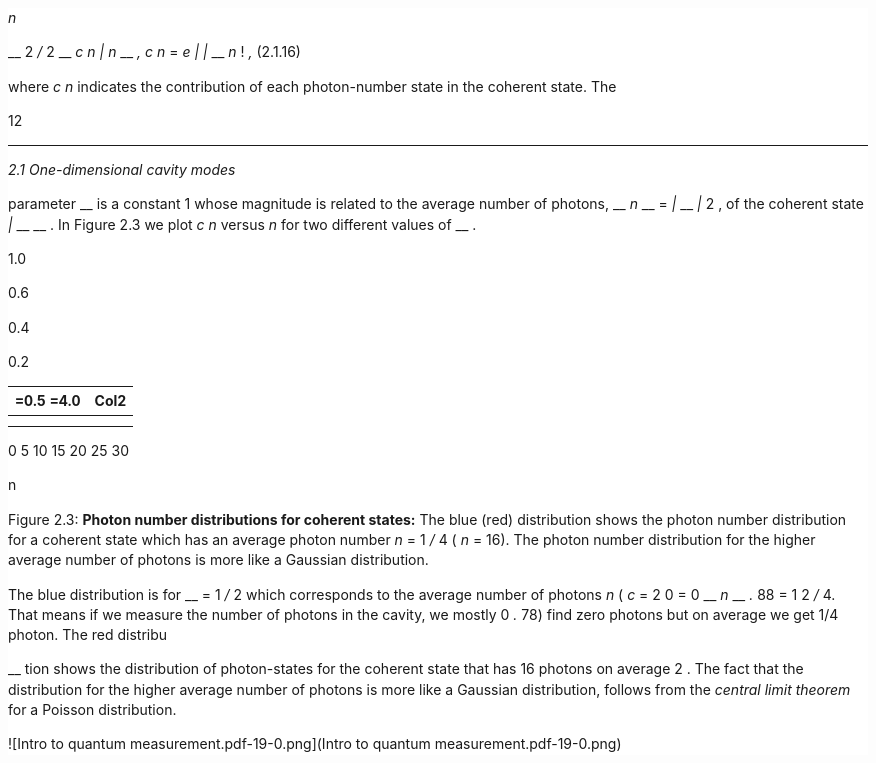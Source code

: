 

_n_

__ 2 _/_ 2 __
_c_ _n_ _|_ _n_ __ _, c_ _n_ = _e_ _|_ _|_ __ _n_ ! _,_ (2.1.16)


where _c_ _n_ indicates the contribution of each photon-number state in the coherent state. The

12


-----


_2.1 One-dimensional cavity modes_

parameter __ is a constant 1 whose magnitude is related to the average number of photons,
__ _n_  __ = _|_ __ _|_ 2 , of the coherent state _|_ __ __ . In Figure 2.3 we plot _c_ _n_ versus _n_ for two different
values of __ .

1.0


0.6

0.4

0.2

|=0.5 =4.0|Col2|
|---|---|
|||
|||


0 5 10 15 20 25 30

n

Figure 2.3: **Photon number distributions for coherent states:** The blue (red) distribution shows the
photon number distribution for a coherent state which has an average photon number  _n_ = 1 _/_ 4 ( _n_ = 16). The
photon number distribution for the higher average number of photons is more like a Gaussian distribution.

The blue distribution is for __ = 1 _/_ 2 which corresponds to the average number of photons
_n_ (  _c_ = 2 0 = 0 __ _n_ __ _._ 88 = 1 2 _/_ 4. That means if we measure the number of photons in the cavity, we mostly 0 _._ 78) find zero photons but on average we get 1/4 photon. The red distribu

__
tion shows the distribution of photon-states for the coherent state that has 16 photons on
average 2 . The fact that the distribution for the higher average number of photons is more
like a Gaussian distribution, follows from the _central limit theorem_ for a Poisson distribution.

![Intro to quantum measurement.pdf-19-0.png](Intro to quantum measurement.pdf-19-0.png)

